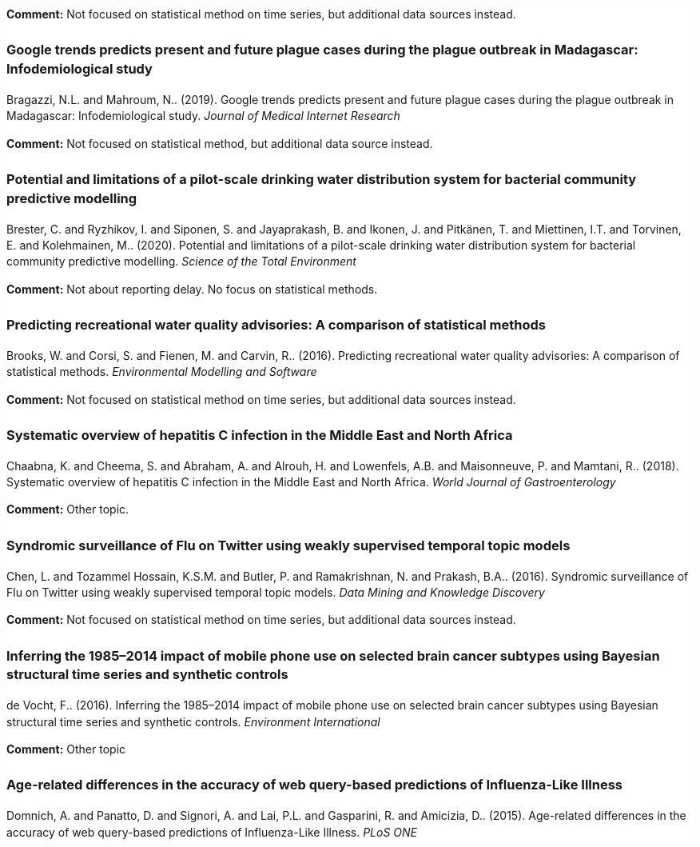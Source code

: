 **Comment:** Not focused on statistical method on time series, but additional data sources instead.

### **Google trends predicts present and future plague cases during the plague outbreak in Madagascar: Infodemiological study**
Bragazzi, N.L. and Mahroum, N.. (2019). Google trends predicts present and future plague cases during the plague outbreak in Madagascar: Infodemiological study. *Journal of Medical Internet Research*

**Comment:** Not focused on statistical method, but additional data source instead.

### **Potential and limitations of a pilot-scale drinking water distribution system for bacterial community predictive modelling**
Brester, C. and Ryzhikov, I. and Siponen, S. and Jayaprakash, B. and Ikonen, J. and Pitkänen, T. and Miettinen, I.T. and Torvinen, E. and Kolehmainen, M.. (2020). Potential and limitations of a pilot-scale drinking water distribution system for bacterial community predictive modelling. *Science of the Total Environment*

**Comment:** Not about reporting delay. No focus on statistical methods.

### **Predicting recreational water quality advisories: A comparison of statistical methods**
Brooks, W. and Corsi, S. and Fienen, M. and Carvin, R.. (2016). Predicting recreational water quality advisories: A comparison of statistical methods. *Environmental Modelling and Software*

**Comment:** Not focused on statistical method on time series, but additional data sources instead.

### **Systematic overview of hepatitis C infection in the Middle East and North Africa**
Chaabna, K. and Cheema, S. and Abraham, A. and Alrouh, H. and Lowenfels, A.B. and Maisonneuve, P. and Mamtani, R.. (2018). Systematic overview of hepatitis C infection in the Middle East and North Africa. *World Journal of Gastroenterology*

**Comment:** Other topic.

### **Syndromic surveillance of Flu on Twitter using weakly supervised temporal topic models**
Chen, L. and Tozammel Hossain, K.S.M. and Butler, P. and Ramakrishnan, N. and Prakash, B.A.. (2016). Syndromic surveillance of Flu on Twitter using weakly supervised temporal topic models. *Data Mining and Knowledge Discovery*

**Comment:** Not focused on statistical method on time series, but additional data sources instead.

### **Inferring the 1985–2014 impact of mobile phone use on selected brain cancer subtypes using Bayesian structural time series and synthetic controls**
de Vocht, F.. (2016). Inferring the 1985–2014 impact of mobile phone use on selected brain cancer subtypes using Bayesian structural time series and synthetic controls. *Environment International*

**Comment:** Other topic

### **Age-related differences in the accuracy of web query-based predictions of Influenza-Like Illness**
Domnich, A. and Panatto, D. and Signori, A. and Lai, P.L. and Gasparini, R. and Amicizia, D.. (2015). Age-related differences in the accuracy of web query-based predictions of Influenza-Like Illness. *PLoS ONE*
